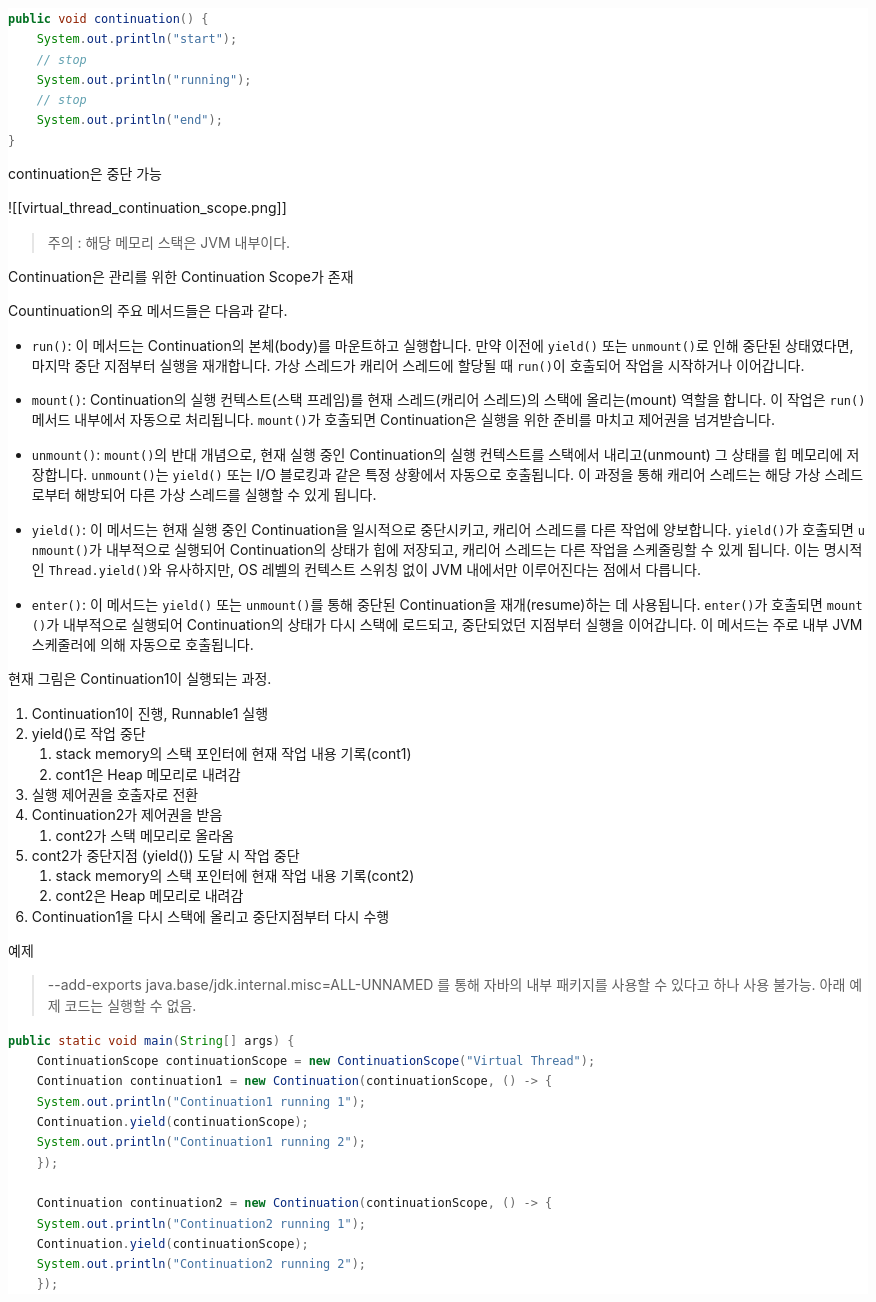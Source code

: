 ```java
public void continuation() {
	System.out.println("start");
	// stop
	System.out.println("running");
	// stop
	System.out.println("end");
}
```

continuation은 중단 가능

![[virtual_thread_continuation_scope.png]]
> 주의 : 해당 메모리 스택은 JVM 내부이다.

Continuation은 관리를 위한 Continuation Scope가 존재

Countinuation의 주요 메서드들은 다음과 같다.

- `run()`: 이 메서드는 Continuation의 본체(body)를 마운트하고 실행합니다. 만약 이전에 `yield()` 또는 `unmount()`로 인해 중단된 상태였다면, 마지막 중단 지점부터 실행을 재개합니다. 가상 스레드가 캐리어 스레드에 할당될 때 `run()`이 호출되어 작업을 시작하거나 이어갑니다.
    
- `mount()`: Continuation의 실행 컨텍스트(스택 프레임)를 현재 스레드(캐리어 스레드)의 스택에 올리는(mount) 역할을 합니다. 이 작업은 `run()` 메서드 내부에서 자동으로 처리됩니다. `mount()`가 호출되면 Continuation은 실행을 위한 준비를 마치고 제어권을 넘겨받습니다.
    
- `unmount()`: `mount()`의 반대 개념으로, 현재 실행 중인 Continuation의 실행 컨텍스트를 스택에서 내리고(unmount) 그 상태를 힙 메모리에 저장합니다. `unmount()`는 `yield()` 또는 I/O 블로킹과 같은 특정 상황에서 자동으로 호출됩니다. 이 과정을 통해 캐리어 스레드는 해당 가상 스레드로부터 해방되어 다른 가상 스레드를 실행할 수 있게 됩니다.
    
- `yield()`: 이 메서드는 현재 실행 중인 Continuation을 일시적으로 중단시키고, 캐리어 스레드를 다른 작업에 양보합니다. `yield()`가 호출되면 `unmount()`가 내부적으로 실행되어 Continuation의 상태가 힙에 저장되고, 캐리어 스레드는 다른 작업을 스케줄링할 수 있게 됩니다. 이는 명시적인 `Thread.yield()`와 유사하지만, OS 레벨의 컨텍스트 스위칭 없이 JVM 내에서만 이루어진다는 점에서 다릅니다.
    
- `enter()`: 이 메서드는 `yield()` 또는 `unmount()`를 통해 중단된 Continuation을 재개(resume)하는 데 사용됩니다. `enter()`가 호출되면 `mount()`가 내부적으로 실행되어 Continuation의 상태가 다시 스택에 로드되고, 중단되었던 지점부터 실행을 이어갑니다. 이 메서드는 주로 내부 JVM 스케줄러에 의해 자동으로 호출됩니다.


현재 그림은 Continuation1이 실행되는 과정.

1. Continuation1이 진행, Runnable1 실행
2. yield()로 작업 중단
	1. stack memory의 스택 포인터에 현재 작업 내용 기록(cont1)
	2. cont1은 Heap 메모리로 내려감
3. 실행 제어권을 호출자로 전환
4. Continuation2가 제어권을 받음
	1. cont2가 스택 메모리로 올라옴
5. cont2가 중단지점 (yield()) 도달 시 작업 중단
	1. stack memory의 스택 포인터에 현재 작업 내용 기록(cont2)
	2. cont2은 Heap 메모리로 내려감
6. Continuation1을 다시 스택에 올리고 중단지점부터 다시 수행


예제
> --add-exports java.base/jdk.internal.misc=ALL-UNNAMED 를 통해 자바의 내부 패키지를 사용할 수 있다고 하나 사용 불가능. 아래 예제 코드는 실행할 수 없음.
```java
public static void main(String[] args) {
	ContinuationScope continuationScope = new ContinuationScope("Virtual Thread");
	Continuation continuation1 = new Continuation(continuationScope, () -> {
	System.out.println("Continuation1 running 1");
	Continuation.yield(continuationScope);
	System.out.println("Continuation1 running 2");
	});
	
	Continuation continuation2 = new Continuation(continuationScope, () -> {
	System.out.println("Continuation2 running 1");
	Continuation.yield(continuationScope);
	System.out.println("Continuation2 running 2");
	});
```